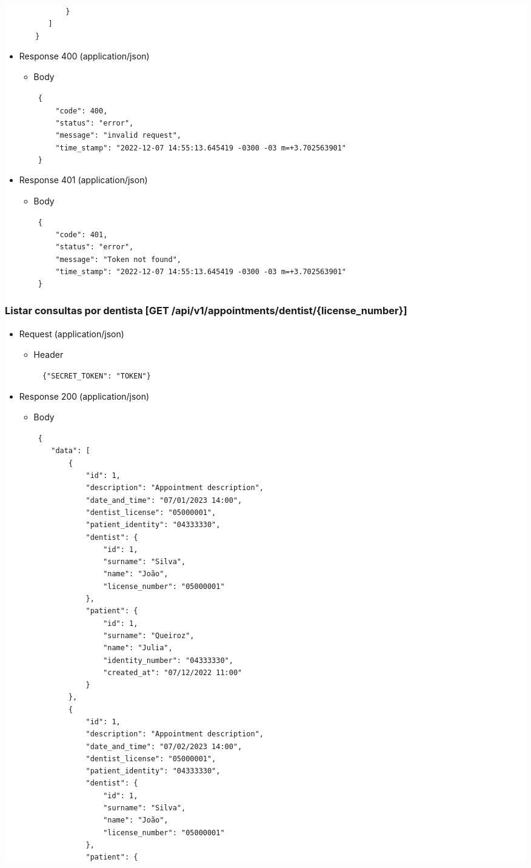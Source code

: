                   }
              ]
           }
+ Response 400 (application/json)
    + Body

           {
               "code": 400,
               "status": "error",
               "message": "invalid request",
               "time_stamp": "2022-12-07 14:55:13.645419 -0300 -03 m=+3.702563901"
           }
+ Response 401 (application/json)
    + Body

           {
               "code": 401,
               "status": "error",
               "message": "Token not found",
               "time_stamp": "2022-12-07 14:55:13.645419 -0300 -03 m=+3.702563901"
           }
### Listar consultas por dentista [GET /api/v1/appointments/dentist/{license_number}]
+ Request (application/json)
    + Header

            {"SECRET_TOKEN": "TOKEN"}
+ Response 200 (application/json)
    + Body

           {
              "data": [
                  {
                      "id": 1,
                      "description": "Appointment description",
                      "date_and_time": "07/01/2023 14:00",
                      "dentist_license": "05000001",
                      "patient_identity": "04333330",
                      "dentist": {
                          "id": 1,
                          "surname": "Silva",
                          "name": "João",
                          "license_number": "05000001"
                      },
                      "patient": {
                          "id": 1,
                          "surname": "Queiroz",
                          "name": "Julia",
                          "identity_number": "04333330",
                          "created_at": "07/12/2022 11:00"
                      }
                  },
                  {
                      "id": 1,
                      "description": "Appointment description",
                      "date_and_time": "07/02/2023 14:00",
                      "dentist_license": "05000001",
                      "patient_identity": "04333330",
                      "dentist": {
                          "id": 1,
                          "surname": "Silva",
                          "name": "João",
                          "license_number": "05000001"
                      },
                      "patient": {